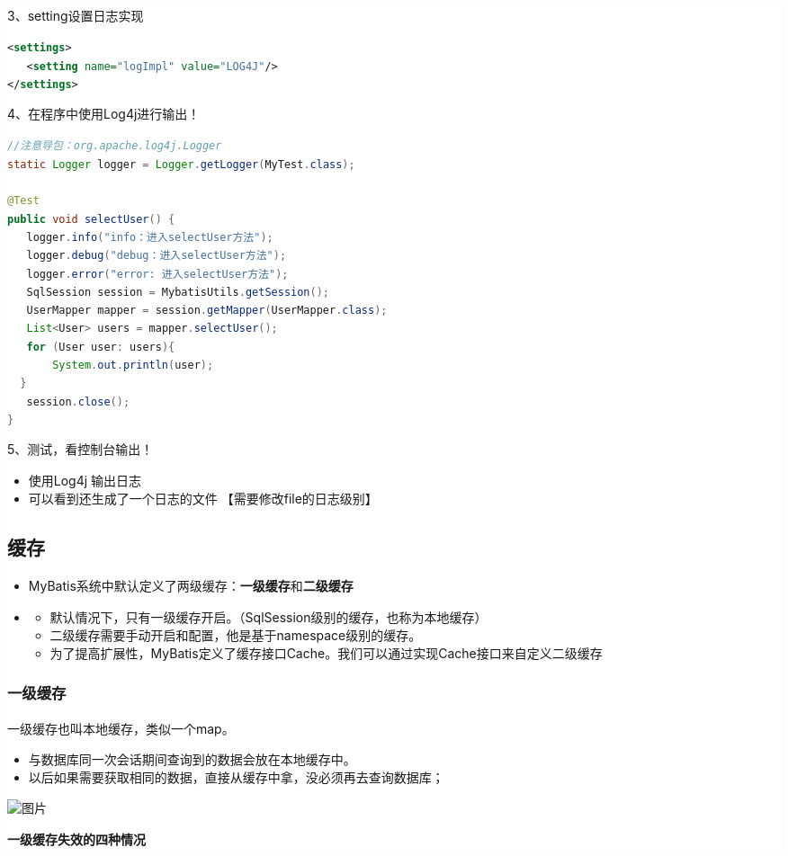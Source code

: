3、setting设置日志实现

```xml
<settings>
   <setting name="logImpl" value="LOG4J"/>
</settings>
```

4、在程序中使用Log4j进行输出！

```java
//注意导包：org.apache.log4j.Logger
static Logger logger = Logger.getLogger(MyTest.class);

@Test
public void selectUser() {
   logger.info("info：进入selectUser方法");
   logger.debug("debug：进入selectUser方法");
   logger.error("error: 进入selectUser方法");
   SqlSession session = MybatisUtils.getSession();
   UserMapper mapper = session.getMapper(UserMapper.class);
   List<User> users = mapper.selectUser();
   for (User user: users){
       System.out.println(user);
  }
   session.close();
}
```

5、测试，看控制台输出！

-   使用Log4j 输出日志
-   可以看到还生成了一个日志的文件 【需要修改file的日志级别】







## 缓存

-   MyBatis系统中默认定义了两级缓存：**一级缓存**和**二级缓存**

-   -   默认情况下，只有一级缓存开启。（SqlSession级别的缓存，也称为本地缓存）
    -   二级缓存需要手动开启和配置，他是基于namespace级别的缓存。
    -   为了提高扩展性，MyBatis定义了缓存接口Cache。我们可以通过实现Cache接口来自定义二级缓存

### 一级缓存

一级缓存也叫本地缓存，类似一个map。

-   与数据库同一次会话期间查询到的数据会放在本地缓存中。
-   以后如果需要获取相同的数据，直接从缓存中拿，没必须再去查询数据库；

![图片](https://gitee.com/heavenmei/java-study/raw/master/img/20210815092917.png)

**一级缓存失效的四种情况**
